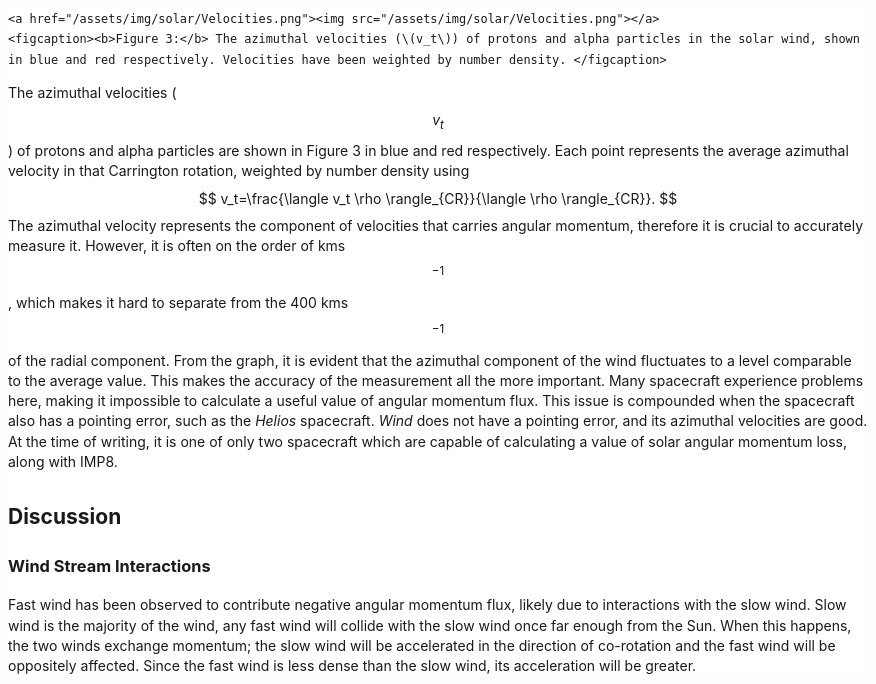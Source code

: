     <a href="/assets/img/solar/Velocities.png"><img src="/assets/img/solar/Velocities.png"></a>
    <figcaption><b>Figure 3:</b> The azimuthal velocities (\(v_t\)) of protons and alpha particles in the solar wind, shown in blue and red respectively. Velocities have been weighted by number density. </figcaption>
</figure>

The azimuthal velocities ($$v_t$$) of protons and alpha particles are shown in Figure 3 in blue and red respectively. Each point represents the average azimuthal velocity in that Carrington rotation, weighted by number density using 
$$
v_t=\frac{\langle v_t \rho \rangle_{CR}}{\langle \rho \rangle_{CR}}.
$$
The azimuthal velocity represents the component of velocities that carries angular momentum, therefore it is crucial to accurately measure it. However, it is often on the order of kms$$^{-1}$$, which makes it hard to separate from the 400 kms$$^{-1}$$ of the radial component. From the graph, it is evident that the azimuthal component of the wind fluctuates to a level comparable to the average value. This makes the accuracy of the measurement all the more important. Many spacecraft experience problems here, making it impossible to calculate a useful value of angular momentum flux. This issue is compounded when the spacecraft also has a pointing error, such as the *Helios* spacecraft. *Wind* does not have a pointing error, and its azimuthal velocities are good. At the time of writing, it is one of only two spacecraft which are capable of calculating a value of solar angular momentum loss, along with IMP8.

## Discussion

### Wind Stream Interactions
Fast wind has been observed to contribute negative angular momentum flux, likely due to interactions with the slow wind. Slow wind is the majority of the wind, any fast wind will collide with the slow wind once far enough from the Sun. When this happens, the two winds exchange momentum; the slow wind will be accelerated in the direction of co-rotation and the fast wind will be oppositely affected. Since the fast wind is less dense than the slow wind, its acceleration will be greater.
